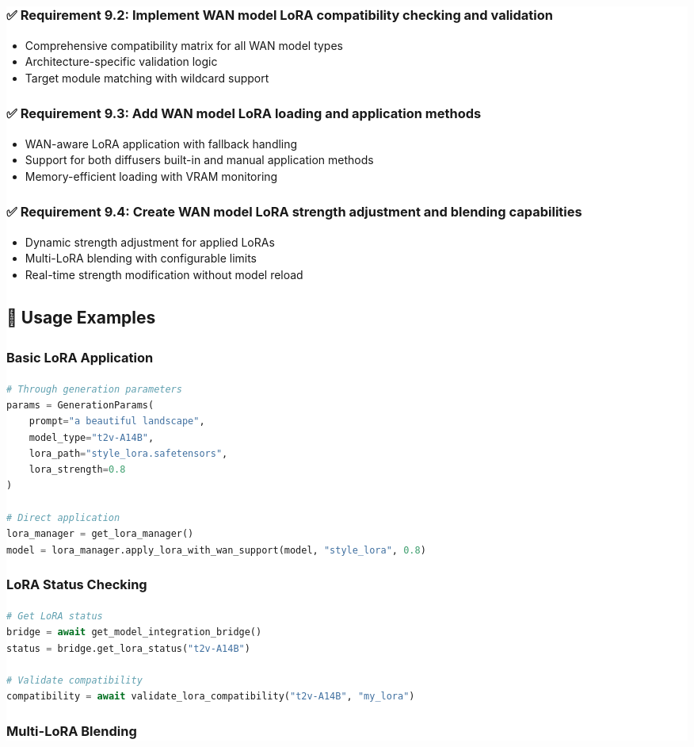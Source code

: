 ### ✅ Requirement 9.2: Implement WAN model LoRA compatibility checking and validation

- Comprehensive compatibility matrix for all WAN model types
- Architecture-specific validation logic
- Target module matching with wildcard support

### ✅ Requirement 9.3: Add WAN model LoRA loading and application methods

- WAN-aware LoRA application with fallback handling
- Support for both diffusers built-in and manual application methods
- Memory-efficient loading with VRAM monitoring

### ✅ Requirement 9.4: Create WAN model LoRA strength adjustment and blending capabilities

- Dynamic strength adjustment for applied LoRAs
- Multi-LoRA blending with configurable limits
- Real-time strength modification without model reload

## 🚀 Usage Examples

### Basic LoRA Application

```python
# Through generation parameters
params = GenerationParams(
    prompt="a beautiful landscape",
    model_type="t2v-A14B",
    lora_path="style_lora.safetensors",
    lora_strength=0.8
)

# Direct application
lora_manager = get_lora_manager()
model = lora_manager.apply_lora_with_wan_support(model, "style_lora", 0.8)
```

### LoRA Status Checking

```python
# Get LoRA status
bridge = await get_model_integration_bridge()
status = bridge.get_lora_status("t2v-A14B")

# Validate compatibility
compatibility = await validate_lora_compatibility("t2v-A14B", "my_lora")
```

### Multi-LoRA Blending
